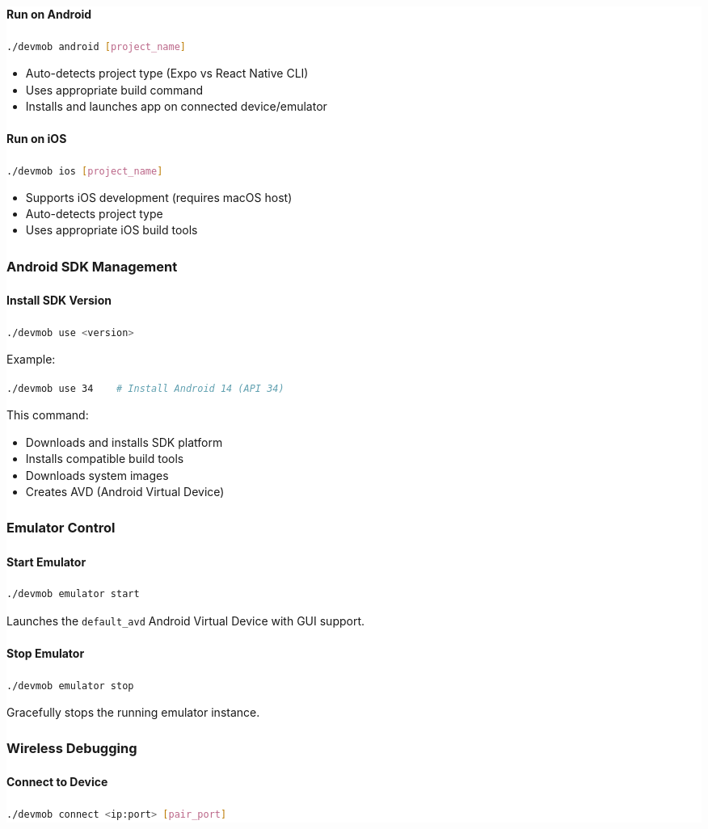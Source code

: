 #### Run on Android
```bash
./devmob android [project_name]
```
- Auto-detects project type (Expo vs React Native CLI)
- Uses appropriate build command
- Installs and launches app on connected device/emulator

#### Run on iOS
```bash
./devmob ios [project_name]
```
- Supports iOS development (requires macOS host)
- Auto-detects project type
- Uses appropriate iOS build tools

### Android SDK Management

#### Install SDK Version
```bash
./devmob use <version>
```
Example:
```bash
./devmob use 34    # Install Android 14 (API 34)
```

This command:
- Downloads and installs SDK platform
- Installs compatible build tools
- Downloads system images
- Creates AVD (Android Virtual Device)

### Emulator Control

#### Start Emulator
```bash
./devmob emulator start
```
Launches the `default_avd` Android Virtual Device with GUI support.

#### Stop Emulator
```bash
./devmob emulator stop
```
Gracefully stops the running emulator instance.

### Wireless Debugging

#### Connect to Device
```bash
./devmob connect <ip:port> [pair_port]
```

